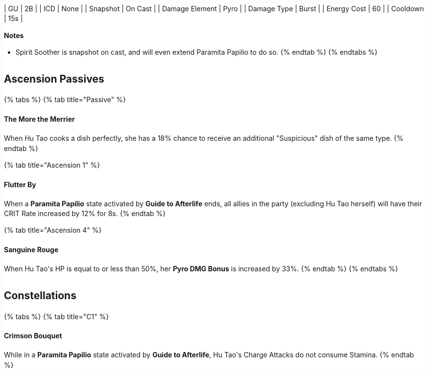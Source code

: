 | GU                              | 2B            |
| ICD                             | None          |
| Snapshot                        | On Cast       |
| Damage Element                  | Pyro          |
| Damage Type                     | Burst         |
| Energy Cost                     | 60            |
| Cooldown                        | 15s           |

**Notes**

* Spirit Soother is snapshot on cast, and will even extend Paramita Papilio to do so.
{% endtab %}
{% endtabs %}

## **Ascension Passives**

{% tabs %}
{% tab title="Passive" %}
#### **The More the Merrier**

When Hu Tao cooks a dish perfectly, she has a 18% chance to receive an additional "Suspicious" dish of the same type.
{% endtab %}

{% tab title="Ascension 1" %}
#### **Flutter By**

When a **Paramita Papilio** state activated by **Guide to Afterlife** ends, all allies in the party (excluding Hu Tao herself) will have their CRIT Rate increased by 12% for 8s.
{% endtab %}

{% tab title="Ascension 4" %}
#### **Sanguine Rouge**

When Hu Tao's HP is equal to or less than 50%, her **Pyro DMG Bonus** is increased by 33%.
{% endtab %}
{% endtabs %}

## **Constellations**

{% tabs %}
{% tab title="C1" %}
#### **Crimson Bouquet**

While in a **Paramita Papilio** state activated by **Guide to Afterlife**, Hu Tao's Charge Attacks do not consume Stamina.
{% endtab %}
